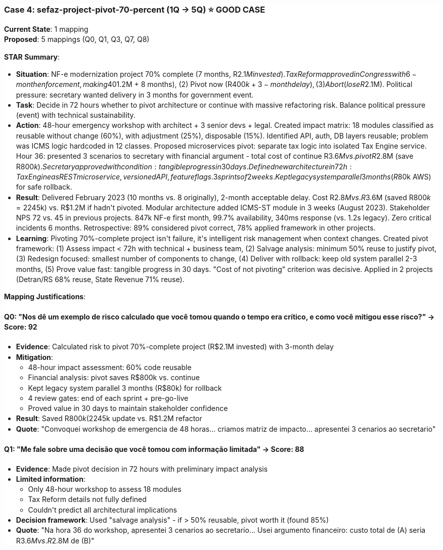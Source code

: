 
### **Case 4: sefaz-project-pivot-70-percent** (1Q → 5Q) ⭐ GOOD CASE

**Current State**: 1 mapping  
**Proposed**: 5 mappings (Q0, Q1, Q3, Q7, Q8)

**STAR Summary**:
- **Situation**: NF-e modernization project 70% complete (7 months, R$2.1M invested). Tax Reform approved in Congress with 6-month enforcement, making 40% of code (all ICMS logic) obsolete. 3 options: (1) Continue + refactor later (R$1.2M + 8 months), (2) Pivot now (R$400k + 3-month delay), (3) Abort (lose R$2.1M). Political pressure: secretary wanted delivery in 3 months for government event.
- **Task**: Decide in 72 hours whether to pivot architecture or continue with massive refactoring risk. Balance political pressure (event) with technical sustainability.
- **Action**: 48-hour emergency workshop with architect + 3 senior devs + legal. Created impact matrix: 18 modules classified as reusable without change (60%), with adjustment (25%), disposable (15%). Identified API, auth, DB layers reusable; problem was ICMS logic hardcoded in 12 classes. Proposed microservices pivot: separate tax logic into isolated Tax Engine service. Hour 36: presented 3 scenarios to secretary with financial argument - total cost of continue R$3.6M vs. pivot R$2.8M (save R$800k). Secretary approved with condition: tangible progress in 30 days. Defined new architecture in 72h: Tax Engine as REST microservice, versioned API, feature flags. 3 sprints of 2 weeks. Kept legacy system parallel 3 months (R$80k AWS) for safe rollback.
- **Result**: Delivered February 2023 (10 months vs. 8 originally), 2-month acceptable delay. Cost R$2.8M vs. R$3.6M (saved R$800k = 22%). Reused 60% of code, saved 4 squad-months. System ready for June 2023 Reform: updated only Tax Engine (3 weeks, R$45k) vs. R$1.2M if hadn't pivoted. Modular architecture added ICMS-ST module in 3 weeks (August 2023). Stakeholder NPS 72 vs. 45 in previous projects. 847k NF-e first month, 99.7% availability, 340ms response (vs. 1.2s legacy). Zero critical incidents 6 months. Retrospective: 89% considered pivot correct, 78% applied framework in other projects.
- **Learning**: Pivoting 70%-complete project isn't failure, it's intelligent risk management when context changes. Created pivot framework: (1) Assess impact < 72h with technical + business team, (2) Salvage analysis: minimum 50% reuse to justify pivot, (3) Redesign focused: smallest number of components to change, (4) Deliver with rollback: keep old system parallel 2-3 months, (5) Prove value fast: tangible progress in 30 days. "Cost of not pivoting" criterion was decisive. Applied in 2 projects (Detran/RS 68% reuse, State Revenue 71% reuse).

**Mapping Justifications**:

#### **Q0: "Nos dê um exemplo de risco calculado que você tomou quando o tempo era crítico, e como você mitigou esse risco?"** → Score: **92**
- **Evidence**: Calculated risk to pivot 70%-complete project (R$2.1M invested) with 3-month delay
- **Mitigation**:
  - 48-hour impact assessment: 60% code reusable
  - Financial analysis: pivot saves R$800k vs. continue
  - Kept legacy system parallel 3 months (R$80k) for rollback
  - 4 review gates: end of each sprint + pre-go-live
  - Proved value in 30 days to maintain stakeholder confidence
- **Result**: Saved R$800k (22%), ready for Reform with R$45k update vs. R$1.2M refactor
- **Quote**: "Convoquei workshop de emergencia de 48 horas... criamos matriz de impacto... apresentei 3 cenarios ao secretario"

#### **Q1: "Me fale sobre uma decisão que você tomou com informação limitada"** → Score: **88**
- **Evidence**: Made pivot decision in 72 hours with preliminary impact analysis
- **Limited information**:
  - Only 48-hour workshop to assess 18 modules
  - Tax Reform details not fully defined
  - Couldn't predict all architectural implications
- **Decision framework**: Used "salvage analysis" - if > 50% reusable, pivot worth it (found 85%)
- **Quote**: "Na hora 36 do workshop, apresentei 3 cenarios ao secretario... Usei argumento financeiro: custo total de (A) seria R$3.6M vs. R$2.8M de (B)"
